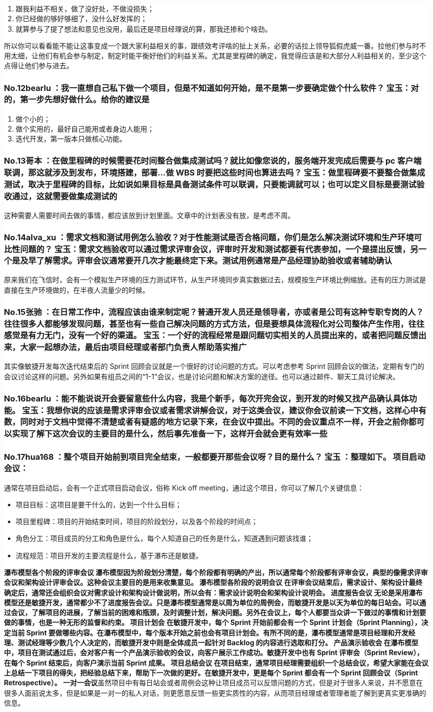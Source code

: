 1. 跟我利益不相关，做了没好处，不做没损失；
1. 你已经做的够好够细了，没什么好发挥的；
1. 就算参与了提了想法和意见也没用，最后还是项目经理说的算，那我还掺和个啥劲。

所以你可以看看能不能让这事变成一个跟大家利益相关的事，跟绩效考评啥的扯上关系，必要的话拉上领导狐假虎威一番。拉他们参与时不用太细，让他们有机会参与制定，制定时能平衡好他们的利益关系。尤其是里程碑的确定，我觉得应该是和大部分人利益相关的，至少这个点得让他们参与进去。

### No.12**bearlu **：我一直想自己私下做一个项目，但是不知道如何开始，是不是第一步要确定做个什么软件？** 宝玉**：对的，第一步先想好做什么。给你的建议是

1. 做个小的；
1. 做个实用的，最好自己能用或者身边人能用；
1. 迭代开发，第一版本只做核心功能。

### No.13**哥本 **：在做里程碑的时候需要花时间整合做集成测试吗？就比如像您说的，服务端开发完成后需要与 pc 客户端联调，那这就涉及到发布，环境搭建，部署…做 WBS 时要把这些时间也算进去吗？** 宝玉**：做里程碑要不要整合做集成测试，取决于里程碑的目标，比如说如果目标是具备测试条件可以联调，只要能调就可以；也可以定义目标是要测试验收通过，这就需要做集成测试的

这种需要人需要时间去做的事情，都应该放到计划里面。文章中的计划表没有放，是考虑不周。

### No.14**alva_xu **：需求文档和测试用例怎么验收？对于性能测试是否合格问题，你们是怎么解决测试环境和生产环境可比性问题的？** 宝玉**：需求文档验收可以通过需求评审会议，评审时开发和测试都要有代表参加，一个是提出反馈，另一个是及早了解需求。评审会议通常要开几次才能最终定下来。测试用例通常是产品经理协助验收或者辅助确认

原来我们在飞信时，会有一个模拟生产环境的压力测试环节，从生产环境同步真实数据过去，规模按生产环境比例缩放。还有的压力测试是直接在生产环境做的，在半夜人流量少的时候。

### No.15**张驰 **：在日常工作中，流程应该由谁来制定呢？普通开发人员还是领导者，亦或者是公司有这种专职专岗的人？往往很多人都能够发现问题，甚至也有一些自己解决问题的方式方法，但是要想具体流程化对公司整体产生作用，往往感觉是有力无门，没有一个好的渠道。** 宝玉**：一个好的流程经常是跟问题切实相关的人员提出来的，或者把问题反馈出来，大家一起想办法，最后由项目经理或者部门负责人帮助落实推广

其实像敏捷开发每次迭代结束后的 Sprint 回顾会议就是一个很好的讨论问题的方式。可以考虑参考 Sprint 回顾会议的做法，定期有专门的会议讨论这样的问题。另外如果有组员之间的“1-1”会议，也是讨论问题和解决方案的途径。也可以通过邮件、聊天工具讨论解决。

### No.16**bearlu **：能不能说说开会要留意些什么内容，我是个新手，每次开完会议，到开发的时候又找产品确认具体功能。** 宝玉**：我想你说的应该是需求评审会议或者需求讲解会议，对于这类会议，建议你会议前读一下文档，这样心中有数，同时对于文档中觉得不清楚或者有疑惑的地方记录下来，在会议中提出。不同的会议重点不一样，开会之前你都可以实现了解下这次会议的主要目的是什么，然后事先准备一下，这样开会就会更有效率一些

### No.17**hua168 **：整个项目开始前到项目完全结束，一般都要开那些会议呀？目的是什么？** 宝玉 **：整理如下。** 项目启动会议：**

通常在项目启动后，会有一个正式项目启动会议，俗称 Kick off meeting，通过这个项目，你可以了解几个关键信息：

- 项目目标：这项目是要干什么的，达到一个什么目标；

- 项目里程碑：项目的开始结束时间，项目的阶段划分，以及各个阶段的时间点；

- 角色分工：项目成员的分工和角色是什么，每个人知道自己的任务是什么，知道遇到问题该找谁；

- 流程规范：项目开发的主要流程是什么，基于瀑布还是敏捷。

**瀑布模型各个阶段的评审会议 **瀑布模型因为阶段划分清楚，每个阶段都有明确的产出，所以通常每个阶段都有评审会议，典型的像需求评审会议和架构设计评审会议。这种会议主要目的是用来收集意见。** 瀑布模型各阶段的说明会议 **在评审会议结束后，需求设计、架构设计最终确定后，通常还会组织会议对需求设计和架构设计做说明，所以会有：需求设计说明会和架构设计说明会。** 进度报告会议 **无论是采用瀑布模型还是敏捷开发，通常都少不了进度报告会议。只是瀑布模型通常是以周为单位的周例会，而敏捷开发是以天为单位的每日站会。可以通过会议，了解项目的进展，了解当前的困难和瓶颈，及时调整计划，解决问题。另外在会议上，每个人都要当众讲一下做过的事情和计划要做的事情，也是一种无形的监督和约束。** 项目计划会 **在敏捷开发中，每个 Sprint 开始前都会有一个 Sprint 计划会（Sprint Planning），决定当前 Sprint 要做哪些内容。在瀑布模型中，每个版本开始之前也会有项目计划会。有所不同的是，瀑布模型通常是项目经理和开发经理、测试经理等少数几个人决定的，而敏捷开发中则是全体成员一起针对 Backlog 的内容进行选取和打分。** 产品演示验收会 **在瀑布模型中，项目在测试通过后，会对客户有一个产品演示验收的会议，向客户展示工作成功。敏捷开发中也有 Sprint 评审会（Sprint Review），在每个 Sprint 结束后，向客户演示当前 Sprint 成果。** 项目总结会议 **在项目结束，通常项目经理需要组织一个总结会议，希望大家能在会议上总结一下项目的得失，把经验总结下来，帮助下一次做的更好。在敏捷开发中，更是每个 Sprint 都会有一个 Sprint 回顾会议（Sprint Retrospective）。** 一对一会议**虽然项目中有每日站会或者周例会这种让项目成员可以反馈问题的方式，但是对于很多人来说，并不愿意在很多人面前说太多，但是如果是一对一的私人对话，则更愿意反馈一些更实质性的内容，从而项目经理或者管理者能了解到更真实更准确的信息。
